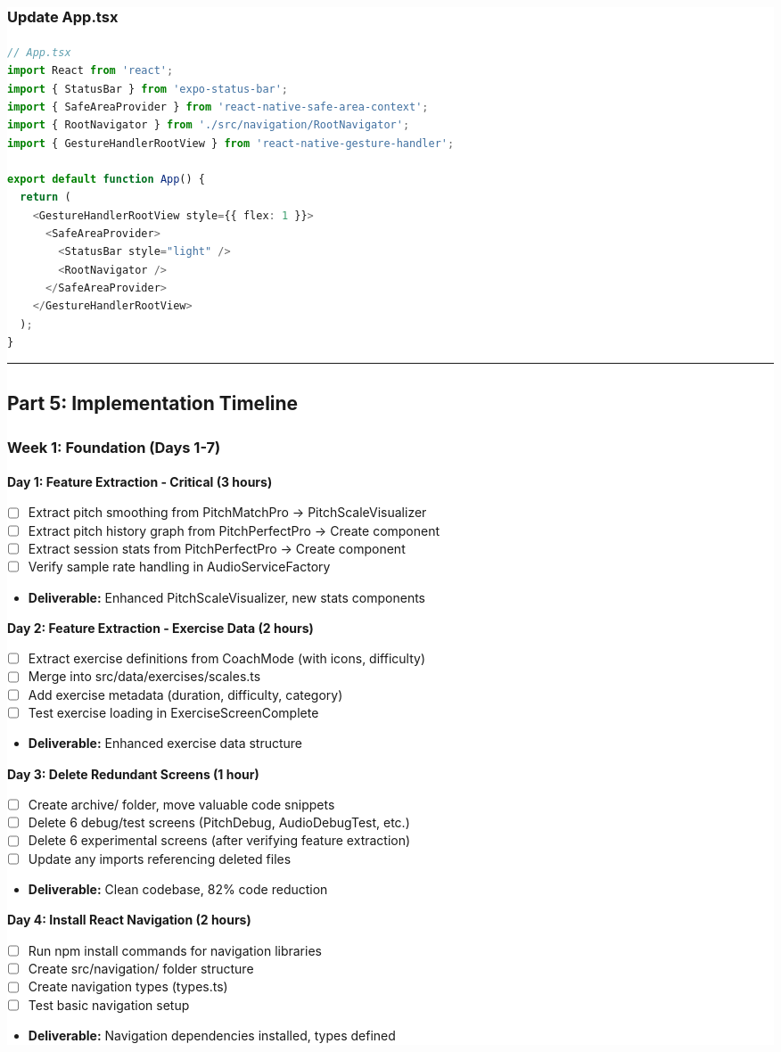 ### Update App.tsx

```typescript
// App.tsx
import React from 'react';
import { StatusBar } from 'expo-status-bar';
import { SafeAreaProvider } from 'react-native-safe-area-context';
import { RootNavigator } from './src/navigation/RootNavigator';
import { GestureHandlerRootView } from 'react-native-gesture-handler';

export default function App() {
  return (
    <GestureHandlerRootView style={{ flex: 1 }}>
      <SafeAreaProvider>
        <StatusBar style="light" />
        <RootNavigator />
      </SafeAreaProvider>
    </GestureHandlerRootView>
  );
}
```

---

## Part 5: Implementation Timeline

### Week 1: Foundation (Days 1-7)

**Day 1: Feature Extraction - Critical (3 hours)**
- [ ] Extract pitch smoothing from PitchMatchPro → PitchScaleVisualizer
- [ ] Extract pitch history graph from PitchPerfectPro → Create component
- [ ] Extract session stats from PitchPerfectPro → Create component
- [ ] Verify sample rate handling in AudioServiceFactory
- **Deliverable:** Enhanced PitchScaleVisualizer, new stats components

**Day 2: Feature Extraction - Exercise Data (2 hours)**
- [ ] Extract exercise definitions from CoachMode (with icons, difficulty)
- [ ] Merge into src/data/exercises/scales.ts
- [ ] Add exercise metadata (duration, difficulty, category)
- [ ] Test exercise loading in ExerciseScreenComplete
- **Deliverable:** Enhanced exercise data structure

**Day 3: Delete Redundant Screens (1 hour)**
- [ ] Create archive/ folder, move valuable code snippets
- [ ] Delete 6 debug/test screens (PitchDebug, AudioDebugTest, etc.)
- [ ] Delete 6 experimental screens (after verifying feature extraction)
- [ ] Update any imports referencing deleted files
- **Deliverable:** Clean codebase, 82% code reduction

**Day 4: Install React Navigation (2 hours)**
- [ ] Run npm install commands for navigation libraries
- [ ] Create src/navigation/ folder structure
- [ ] Create navigation types (types.ts)
- [ ] Test basic navigation setup
- **Deliverable:** Navigation dependencies installed, types defined

